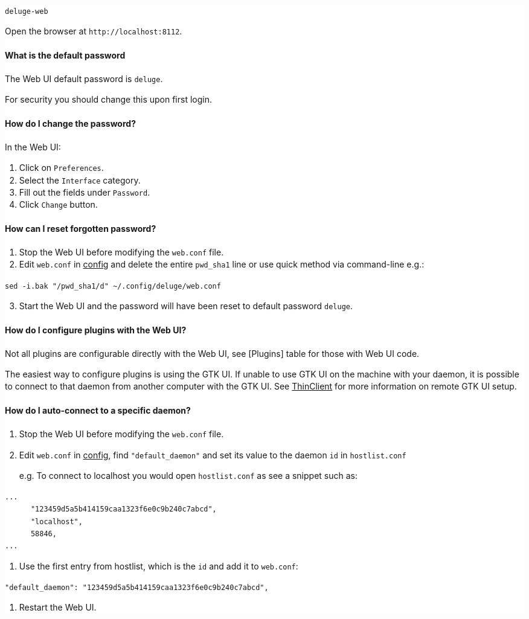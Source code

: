 ```
deluge-web
```

Open the browser at `http://localhost:8112`.

#### What is the default password

The Web UI default password  is `deluge`.

For security you should change this upon first login.

#### How do I change the password?
In the Web UI:
1. Click on `Preferences`.
2. Select the `Interface` category.
3. Fill out the fields under `Password`.
4. Click `Change` button.

#### How can I reset forgotten password?

1. Stop the Web UI before modifying the `web.conf` file.
2. Edit `web.conf` in [config](/faq.md#where-does-deluge-store-its-settingsconfig) and delete the entire `pwd_sha1` line or use quick method via command-line e.g.:

```
sed -i.bak "/pwd_sha1/d" ~/.config/deluge/web.conf
```
3. Start the Web UI and the password will have been reset to default password `deluge`.

#### How do I configure plugins with the Web UI?
Not all plugins are configurable directly with the Web UI, see [Plugins] table for those with Web UI code.

The easiest way to configure plugins is using the GTK UI. If unable to use GTK UI on the machine with your daemon, it is possible to connect to that daemon from another computer with the GTK UI. See [ThinClient](/userguide/thinclient.md) for more information on remote GTK UI setup.

#### How do I auto-connect to a specific daemon?

1. Stop the Web UI before modifying the `web.conf` file.
2. Edit `web.conf` in [config](/faq.md#where-does-deluge-store-its-settingsconfig), find `"default_daemon"` and set its value to the daemon `id` in `hostlist.conf`

   e.g. To connect to localhost you would open `hostlist.conf` as see a snippet such as:

```
...
      "123459d5a5b414159caa1323f6e0c9b240c7abcd",
      "localhost",
      58846,
...
```
1. Use the first entry from hostlist, which is the `id` and add it to `web.conf`:

```
"default_daemon": "123459d5a5b414159caa1323f6e0c9b240c7abcd",
```
1. Restart the Web UI.
